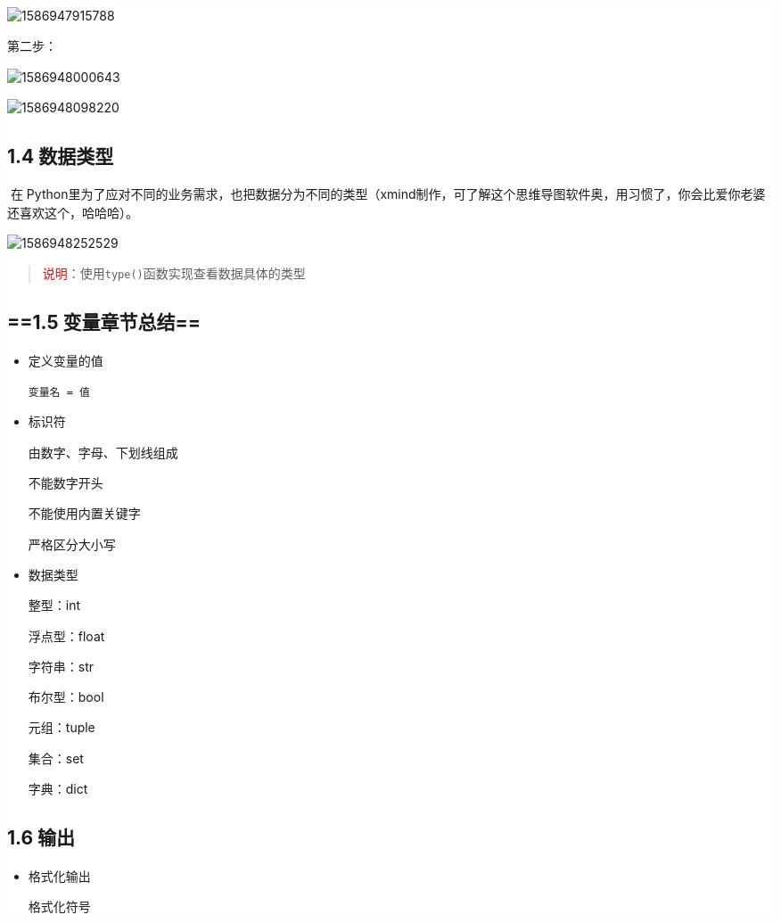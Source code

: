 ![1586947915788](D:/编程资料及论文/读书/【16】python学习笔记/assets/1586947915788.png) 

第二步：

![1586948000643](D:/编程资料及论文/读书/【16】python学习笔记/assets/1586948000643.png) 

![1586948098220](D:/编程资料及论文/读书/【16】python学习笔记/assets/1586948098220.png) 

## 1.4 数据类型

​	在 Python里为了应对不同的业务需求，也把数据分为不同的类型（xmind制作，可了解这个思维导图软件奥，用习惯了，你会比爱你老婆还喜欢这个，哈哈哈）。

![1586948252529](D:/编程资料及论文/读书/【16】python学习笔记/assets/1586948252529.png) 

> <font color=red>说明</font>：使用`type()`函数实现查看数据具体的类型



## ==1.5 变量章节总结==

- 定义变量的值 

    ```
    变量名 = 值
    ```

- 标识符

    由数字、字母、下划线组成

    不能数字开头

    不能使用内置关键字

    严格区分大小写

- 数据类型

    整型：int

    浮点型：float

    字符串：str

    布尔型：bool

    元组：tuple

    集合：set

    字典：dict

## 1.6 输出

- 格式化输出

    格式化符号
